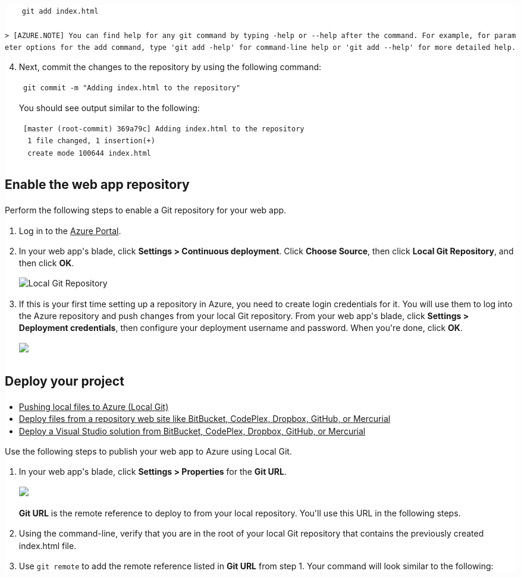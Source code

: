 		git add index.html 

	> [AZURE.NOTE] You can find help for any git command by typing -help or --help after the command. For example, for parameter options for the add command, type 'git add -help' for command-line help or 'git add --help' for more detailed help.

4. Next, commit the changes to the repository by using the following command:

		git commit -m "Adding index.html to the repository"

	You should see output similar to the following:

		[master (root-commit) 369a79c] Adding index.html to the repository
		 1 file changed, 1 insertion(+)
		 create mode 100644 index.html

## <a id="Step4"></a>Enable the web app repository

Perform the following steps to enable a Git repository for your web app.

1. Log in to the [Azure Portal].

2. In your web app's blade, click **Settings > Continuous deployment**. Click **Choose Source**, then click **Local Git Repository**, and then click **OK**.  

	![Local Git Repository](./media/publishing-with-git/azure1-local-git.png)

4. If this is your first time setting up a repository in Azure, you need to create login credentials for it. You will use them to log into the Azure repository and push changes from your local Git repository. From your web app's blade, click **Settings > Deployment credentials**, then configure your deployment username and password. When you're done, click **OK**.

	![](./media/publishing-with-git/azure2-credentials.png)

## <a id="Step5"></a>Deploy your project

* [Pushing local files to Azure (Local Git)](#Step6)
* [Deploy files from a repository web site like BitBucket, CodePlex, Dropbox, GitHub, or  Mercurial](#Step7)
* [Deploy a Visual Studio solution from BitBucket, CodePlex, Dropbox, GitHub, or  Mercurial](#Step75)

Use the following steps to publish your web app to Azure using Local Git.

1. In your web app's blade, click **Settings > Properties** for the **Git URL**.

	![](./media/publishing-with-git/azure3-repo-details.png)

	**Git URL** is the remote reference to deploy to from your local repository. You'll use this URL in the following steps.

1. Using the command-line, verify that you are in the root of your local Git repository that contains the previously created index.html file.

2. Use `git remote` to add the remote reference listed in **Git URL** from step 1. Your command will look similar to the following:


[Azure Developer Center]: http://www.windowsazure.com/en-us/develop/overview/
[Azure Portal]: https://portal.azure.com
[Git website]: http://git-scm.com
[Installing Git]: http://git-scm.com/book/en/Getting-Started-Installing-Git
[How to use PowerShell for Azure]: ../articles/install-configure-powershell.md
[How to use the Azure Command-Line Tools for Mac and Linux]: ../articles/xplat-cli-install.md
[Git Documentation]: http://git-scm.com/documentation
[portal-select-website]: ./media/publishing-with-git/git-select-website.png
[git-WhereIsYourSourceCode]: ./media/publishing-with-git/git-WhereIsYourSourceCode.png
[git-instructions]: ./media/publishing-with-git/git-instructions.png
[portal-deployment-credentials]: ./media/publishing-with-git/git-deployment-credentials.png
[git-ChooseARepositoryToDeploy]: ./media/publishing-with-git/git-ChooseARepositoryToDeploy.png
[hello-git]: ./media/publishing-with-git/git-hello-git.png
[yay]: ./media/publishing-with-git/git-yay.png
[git-githubdeployed]: ./media/publishing-with-git/git-GitHubDeployed.png
[git-GitHubDeployed-Updated]: ./media/publishing-with-git/git-GitHubDeployed-Updated.png
[git-DisconnectFromGitHub]: ./media/publishing-with-git/git-DisconnectFromGitHub.png
[git-DeploymentTrigger]: ./media/publishing-with-git/git-DeploymentTrigger.png
[Create a Repo (GitHub)]: https://help.github.com/articles/create-a-repo
[Using Git with CodePlex]: http://codeplex.codeplex.com/wikipage?title=Using%20Git%20with%20CodePlex&referringTitle=Source%20control%20clients&ProjectName=codeplex
[Create a Repo (BitBucket)]: https://confluence.atlassian.com/display/BITBUCKET/Create+an+Account+and+a+Git+Repo
[Quick Start - Mercurial]: http://mercurial.selenic.com/wiki/QuickStart
[Using Dropbox to Share Git Repositories]: https://gist.github.com/trey/2722927
[Continuous delivery to Azure using Visual Studio Team Services]: ../articles/cloud-services/cloud-services-continuous-delivery-use-vso.md